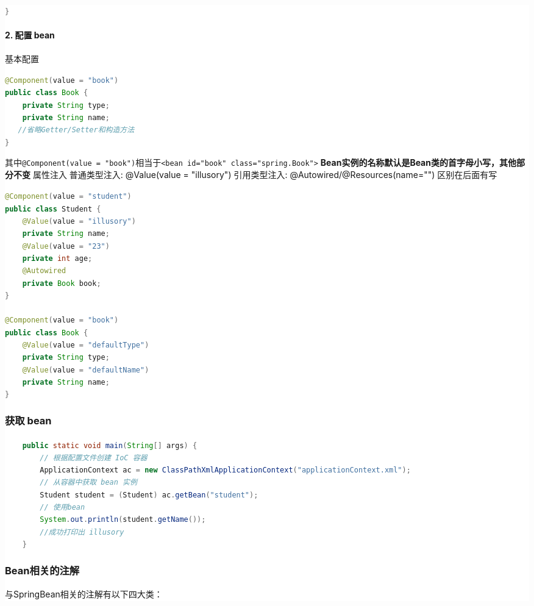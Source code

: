 ```java
}
```
#### 2. 配置 bean 
基本配置
```java
@Component(value = "book")
public class Book {
    private String type;
    private String name;
   //省略Getter/Setter和构造方法
}
```
其中`@Component(value = "book")`相当于`<bean id="book" class="spring.Book">`
**Bean实例的名称默认是Bean类的首字母小写，其他部分不变**
属性注入
普通类型注入:  @Value(value = "illusory")
引用类型注入:  @Autowired/@Resources(name="") 区别在后面有写
```java
@Component(value = "student")
public class Student {
    @Value(value = "illusory")
    private String name;
    @Value(value = "23")
    private int age;
    @Autowired
    private Book book;
}

@Component(value = "book")
public class Book {
    @Value(value = "defaultType")
    private String type;
    @Value(value = "defaultName")
    private String name;
}
```
### 获取 bean
```java
    public static void main(String[] args) {
        // 根据配置文件创建 IoC 容器
        ApplicationContext ac = new ClassPathXmlApplicationContext("applicationContext.xml");
        // 从容器中获取 bean 实例
        Student student = (Student) ac.getBean("student");
        // 使用bean
        System.out.println(student.getName());
        //成功打印出 illusory
    }
```
### Bean相关的注解
与SpringBean相关的注解有以下四大类：
